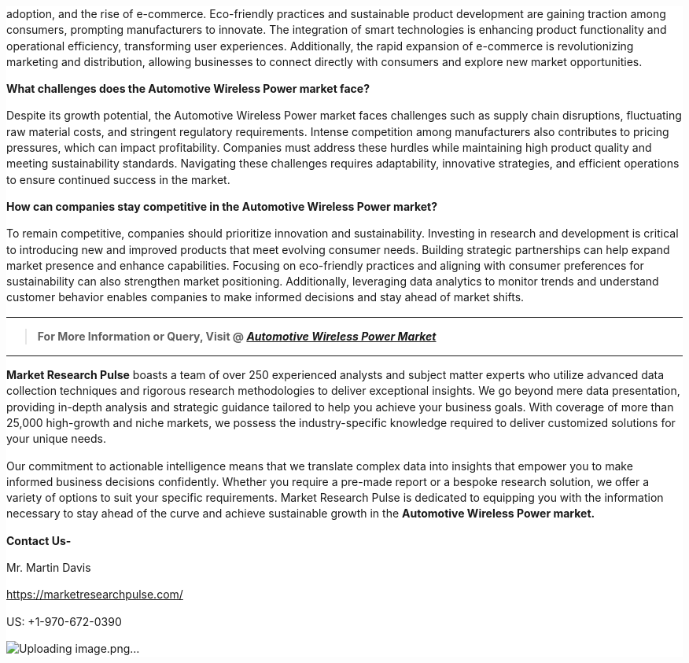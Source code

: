 adoption, and the rise of e-commerce. Eco-friendly practices and sustainable product development are gaining traction among consumers, prompting manufacturers to innovate. The integration of smart technologies is enhancing product functionality and operational efficiency, transforming user experiences. Additionally, the rapid expansion of e-commerce is revolutionizing marketing and distribution, allowing businesses to connect directly with consumers and explore new market opportunities.</p><p><strong>What challenges does the Automotive Wireless Power market face?</strong></p><p>Despite its growth potential, the Automotive Wireless Power market faces challenges such as supply chain disruptions, fluctuating raw material costs, and stringent regulatory requirements. Intense competition among manufacturers also contributes to pricing pressures, which can impact profitability. Companies must address these hurdles while maintaining high product quality and meeting sustainability standards. Navigating these challenges requires adaptability, innovative strategies, and efficient operations to ensure continued success in the market.</p><p><strong>How can companies stay competitive in the Automotive Wireless Power market?</strong></p><p>To remain competitive, companies should prioritize innovation and sustainability. Investing in research and development is critical to introducing new and improved products that meet evolving consumer needs. Building strategic partnerships can help expand market presence and enhance capabilities. Focusing on eco-friendly practices and aligning with consumer preferences for sustainability can also strengthen market positioning. Additionally, leveraging data analytics to monitor trends and understand customer behavior enables companies to make informed decisions and stay ahead of market shifts.</p><hr /><blockquote><p><strong>For More Information or Query, Visit @&nbsp;<em><a href="https://marketresearchpulse.com/report/110341/automotive-wireless-power-market?utm_source=Linkedin&utm_medium=029">Automotive Wireless Power Market</a></em></strong></p></blockquote><hr /><p><strong>Market Research Pulse</strong> boasts a team of over 250 experienced analysts and subject matter experts who utilize advanced data collection techniques and rigorous research methodologies to deliver exceptional insights. We go beyond mere data presentation, providing in-depth analysis and strategic guidance tailored to help you achieve your business goals. With coverage of more than 25,000 high-growth and niche markets, we possess the industry-specific knowledge required to deliver customized solutions for your unique needs.</p><p>Our commitment to actionable intelligence means that we translate complex data into insights that empower you to make informed business decisions confidently. Whether you require a pre-made report or a bespoke research solution, we offer a variety of options to suit your specific requirements. Market Research Pulse is dedicated to equipping you with the information necessary to stay ahead of the curve and achieve sustainable growth in the <strong>Automotive Wireless Power market.</strong></p><p><strong>Contact Us-</strong></p><p>Mr. Martin Davis</p><p>https://marketresearchpulse.com/</p><p>US: +1-970-672-0390</p>
![Uploading image.png…]()
